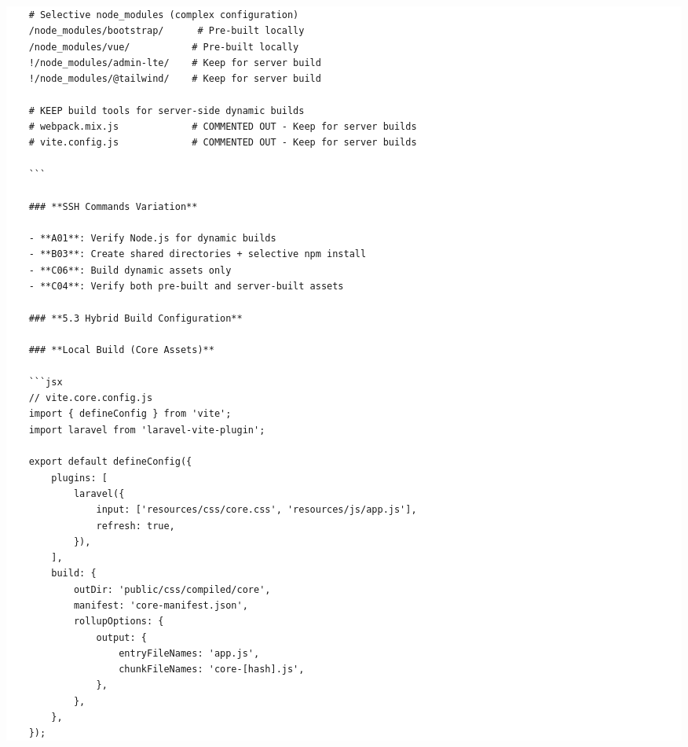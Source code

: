         # Selective node_modules (complex configuration)
        /node_modules/bootstrap/      # Pre-built locally
        /node_modules/vue/           # Pre-built locally
        !/node_modules/admin-lte/    # Keep for server build
        !/node_modules/@tailwind/    # Keep for server build
        
        # KEEP build tools for server-side dynamic builds
        # webpack.mix.js             # COMMENTED OUT - Keep for server builds
        # vite.config.js             # COMMENTED OUT - Keep for server builds
        
        ```
        
        ### **SSH Commands Variation**
        
        - **A01**: Verify Node.js for dynamic builds
        - **B03**: Create shared directories + selective npm install
        - **C06**: Build dynamic assets only
        - **C04**: Verify both pre-built and server-built assets
        
        ### **5.3 Hybrid Build Configuration**
        
        ### **Local Build (Core Assets)**
        
        ```jsx
        // vite.core.config.js
        import { defineConfig } from 'vite';
        import laravel from 'laravel-vite-plugin';
        
        export default defineConfig({
            plugins: [
                laravel({
                    input: ['resources/css/core.css', 'resources/js/app.js'],
                    refresh: true,
                }),
            ],
            build: {
                outDir: 'public/css/compiled/core',
                manifest: 'core-manifest.json',
                rollupOptions: {
                    output: {
                        entryFileNames: 'app.js',
                        chunkFileNames: 'core-[hash].js',
                    },
                },
            },
        });
        